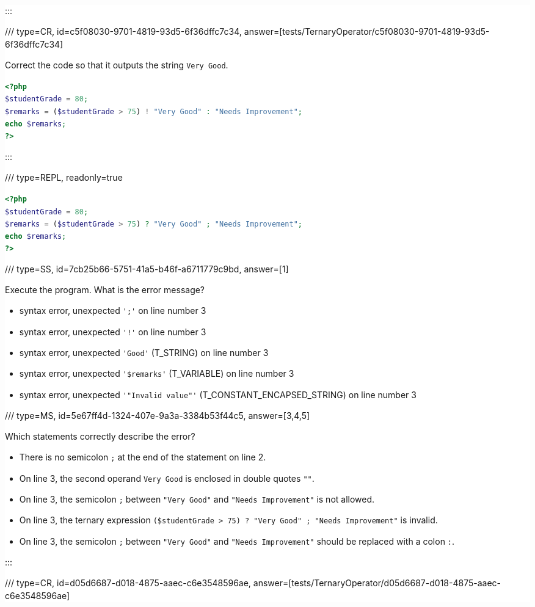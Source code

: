 :::


/// type=CR, id=c5f08030-9701-4819-93d5-6f36dffc7c34, answer=[tests/TernaryOperator/c5f08030-9701-4819-93d5-6f36dffc7c34]

Correct the code so that it outputs the string `Very Good`.

```php
<?php
$studentGrade = 80;
$remarks = ($studentGrade > 75) ! "Very Good" : "Needs Improvement";
echo $remarks;
?>
```


:::

/// type=REPL, readonly=true

```php
<?php
$studentGrade = 80;
$remarks = ($studentGrade > 75) ? "Very Good" ; "Needs Improvement";
echo $remarks;
?>
```
/// type=SS, id=7cb25b66-5751-41a5-b46f-a6711779c9bd, answer=[1]

Execute the program. What is the error message?

 - syntax error, unexpected `';'` on line number 3

 - syntax error, unexpected `'!'` on line number 3

 - syntax error, unexpected `'Good'` (T_STRING) on line number 3

 - syntax error, unexpected `'$remarks'` (T_VARIABLE) on line number 3

 - syntax error, unexpected `'"Invalid value"'` (T_CONSTANT_ENCAPSED_STRING) on line number 3


/// type=MS, id=5e67ff4d-1324-407e-9a3a-3384b53f44c5, answer=[3,4,5]

Which statements correctly describe the error?

 - There is no semicolon `;` at the end of the statement on line 2.

 - On line 3, the second operand `Very Good` is enclosed in double quotes `""`.

 - On line 3, the semicolon `;` between `"Very Good"` and `"Needs Improvement"` is not allowed.

 - On line 3, the ternary expression `($studentGrade > 75) ? "Very Good" ; "Needs Improvement"` is invalid.

 - On line 3, the semicolon `;` between `"Very Good"` and `"Needs Improvement"` should be replaced with a colon `:`.


:::


/// type=CR, id=d05d6687-d018-4875-aaec-c6e3548596ae, answer=[tests/TernaryOperator/d05d6687-d018-4875-aaec-c6e3548596ae]
